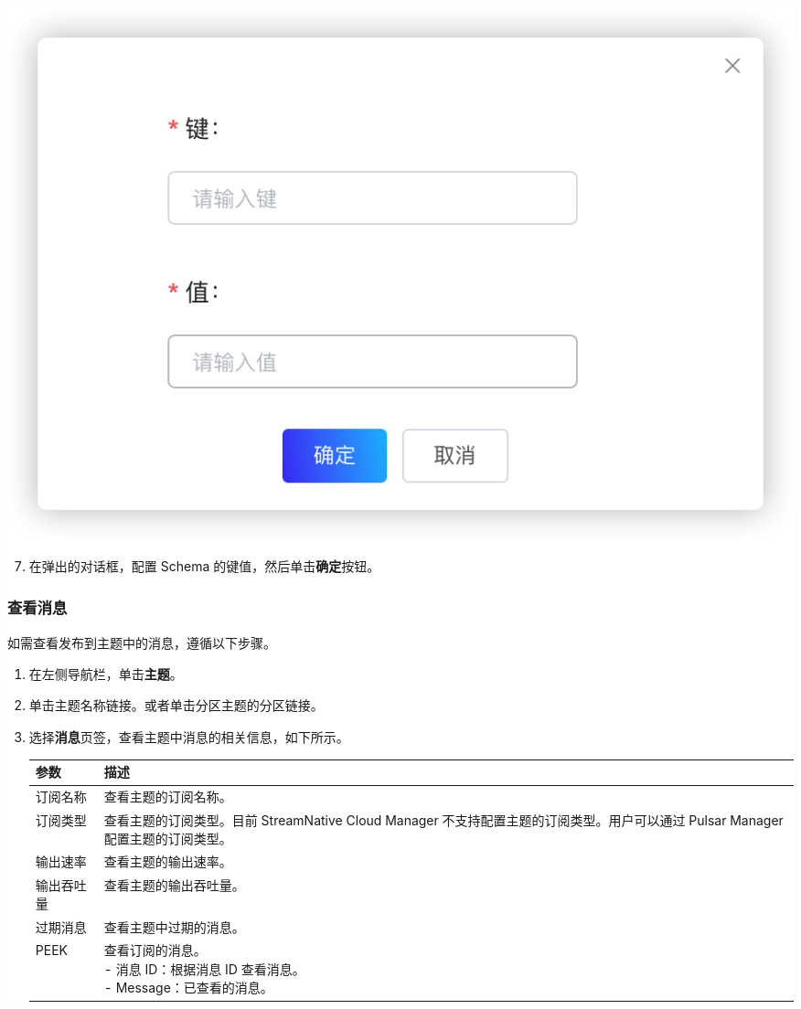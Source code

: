    ![](../image/create-topic-schema.png)

7.  在弹出的对话框，配置 Schema 的键值，然后单击**确定**按钮。

### 查看消息

如需查看发布到主题中的消息，遵循以下步骤。

1. 在左侧导航栏，单击**主题**。

2. 单击主题名称链接。或者单击分区主题的分区链接。

3. 选择**消息**页签，查看主题中消息的相关信息，如下所示。

    | 参数 | 描述 |
    | --- | --- |
    | 订阅名称 |查看主题的订阅名称。 |
    | 订阅类型 | 查看主题的订阅类型。目前 StreamNative Cloud Manager 不支持配置主题的订阅类型。用户可以通过 Pulsar Manager 配置主题的订阅类型。|
    | 输出速率 | 查看主题的输出速率。 |
    | 输出吞吐量 | 查看主题的输出吞吐量。 |
    | 过期消息 | 查看主题中过期的消息。 |
    | PEEK | 查看订阅的消息。 <br>- 消息 ID：根据消息 ID 查看消息。 <br>- Message：已查看的消息。 |
